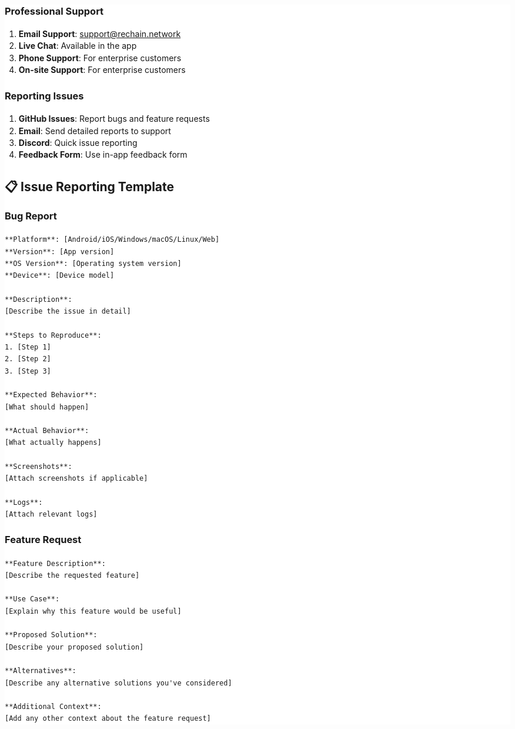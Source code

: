 ### Professional Support
1. **Email Support**: support@rechain.network
2. **Live Chat**: Available in the app
3. **Phone Support**: For enterprise customers
4. **On-site Support**: For enterprise customers

### Reporting Issues
1. **GitHub Issues**: Report bugs and feature requests
2. **Email**: Send detailed reports to support
3. **Discord**: Quick issue reporting
4. **Feedback Form**: Use in-app feedback form

## 📋 Issue Reporting Template

### Bug Report
```
**Platform**: [Android/iOS/Windows/macOS/Linux/Web]
**Version**: [App version]
**OS Version**: [Operating system version]
**Device**: [Device model]

**Description**:
[Describe the issue in detail]

**Steps to Reproduce**:
1. [Step 1]
2. [Step 2]
3. [Step 3]

**Expected Behavior**:
[What should happen]

**Actual Behavior**:
[What actually happens]

**Screenshots**:
[Attach screenshots if applicable]

**Logs**:
[Attach relevant logs]
```

### Feature Request
```
**Feature Description**:
[Describe the requested feature]

**Use Case**:
[Explain why this feature would be useful]

**Proposed Solution**:
[Describe your proposed solution]

**Alternatives**:
[Describe any alternative solutions you've considered]

**Additional Context**:
[Add any other context about the feature request]
```
